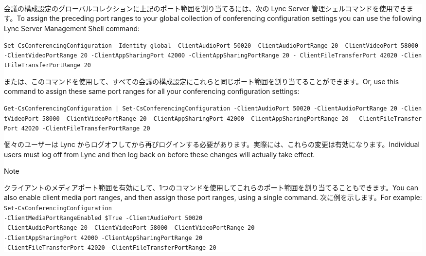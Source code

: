 <span data-ttu-id="5cc65-149">会議の構成設定のグローバルコレクションに上記のポート範囲を割り当てるには、次の Lync Server 管理シェルコマンドを使用できます。</span><span class="sxs-lookup"><span data-stu-id="5cc65-149">To assign the preceding port ranges to your global collection of conferencing configuration settings you can use the following Lync Server Management Shell command:</span></span>

    Set-CsConferencingConfiguration -Identity global -ClientAudioPort 50020 -ClientAudioPortRange 20 -ClientVideoPort 58000 -ClientVideoPortRange 20 -ClientAppSharingPort 42000 -ClientAppSharingPortRange 20 - ClientFileTransferPort 42020 -ClientFileTransferPortRange 20

<span data-ttu-id="5cc65-150">または、このコマンドを使用して、すべての会議の構成設定にこれらと同じポート範囲を割り当てることができます。</span><span class="sxs-lookup"><span data-stu-id="5cc65-150">Or, use this command to assign these same port ranges for all your conferencing configuration settings:</span></span>

    Get-CsConferencingConfiguration | Set-CsConferencingConfiguration -ClientAudioPort 50020 -ClientAudioPortRange 20 -ClientVideoPort 58000 -ClientVideoPortRange 20 -ClientAppSharingPort 42000 -ClientAppSharingPortRange 20 - ClientFileTransferPort 42020 -ClientFileTransferPortRange 20

<span data-ttu-id="5cc65-151">個々のユーザーは Lync からログオフしてから再びログインする必要があります。実際には、これらの変更は有効になります。</span><span class="sxs-lookup"><span data-stu-id="5cc65-151">Individual users must log off from Lync and then log back on before these changes will actually take effect.</span></span>

<div>


> [!NOTE]  
> <span data-ttu-id="5cc65-152">クライアントのメディアポート範囲を有効にして、1つのコマンドを使用してこれらのポート範囲を割り当てることもできます。</span><span class="sxs-lookup"><span data-stu-id="5cc65-152">You can also enable client media port ranges, and then assign those port ranges, using a single command.</span></span> <span data-ttu-id="5cc65-153">次に例を示します。</span><span class="sxs-lookup"><span data-stu-id="5cc65-153">For example:</span></span><BR><CODE>Set-CsConferencingConfiguration -ClientMediaPortRangeEnabled $True -ClientAudioPort 50020 -ClientAudioPortRange 20 -ClientVideoPort 58000 -ClientVideoPortRange 20 -ClientAppSharingPort 42000 -ClientAppSharingPortRange 20 -ClientFileTransferPort 42020 -ClientFileTransferPortRange 20</CODE>



<span data-ttu-id="5cc65-154"></div>

</div>

<span> </span>

</div>

</div>

</span><span class="sxs-lookup"><span data-stu-id="5cc65-154"></div>

</div>

<span> </span>

</div>

</div>

</span></span></div>

